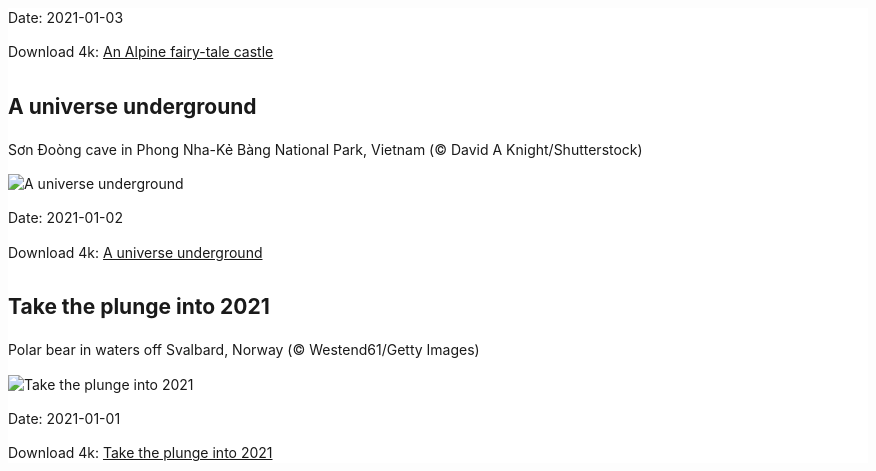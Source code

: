 Date: 2021-01-03

Download 4k: [An Alpine fairy-tale castle](https://bing.com/th?id=OHR.HohenschwangauWinter_EN-US4258102206_UHD.jpg&rf=LaDigue_UHD.jpg&pid=hp&w=3840&h=2160)

## A universe underground

Sơn Đoòng cave in Phong Nha-Kẻ Bàng National Park, Vietnam (© David A Knight/Shutterstock)

![A universe underground](https://bing.com/th?id=OHR.LargestCave_EN-US4214761385_UHD.jpg&rf=LaDigue_UHD.jpg&pid=hp&w=1024&h=576)

Date: 2021-01-02

Download 4k: [A universe underground](https://bing.com/th?id=OHR.LargestCave_EN-US4214761385_UHD.jpg&rf=LaDigue_UHD.jpg&pid=hp&w=3840&h=2160)

## Take the plunge into 2021

Polar bear in waters off Svalbard, Norway (© Westend61/Getty Images)

![Take the plunge into 2021](https://bing.com/th?id=OHR.LoonyDook_EN-US4158038260_UHD.jpg&rf=LaDigue_UHD.jpg&pid=hp&w=1024&h=576)

Date: 2021-01-01

Download 4k: [Take the plunge into 2021](https://bing.com/th?id=OHR.LoonyDook_EN-US4158038260_UHD.jpg&rf=LaDigue_UHD.jpg&pid=hp&w=3840&h=2160)


